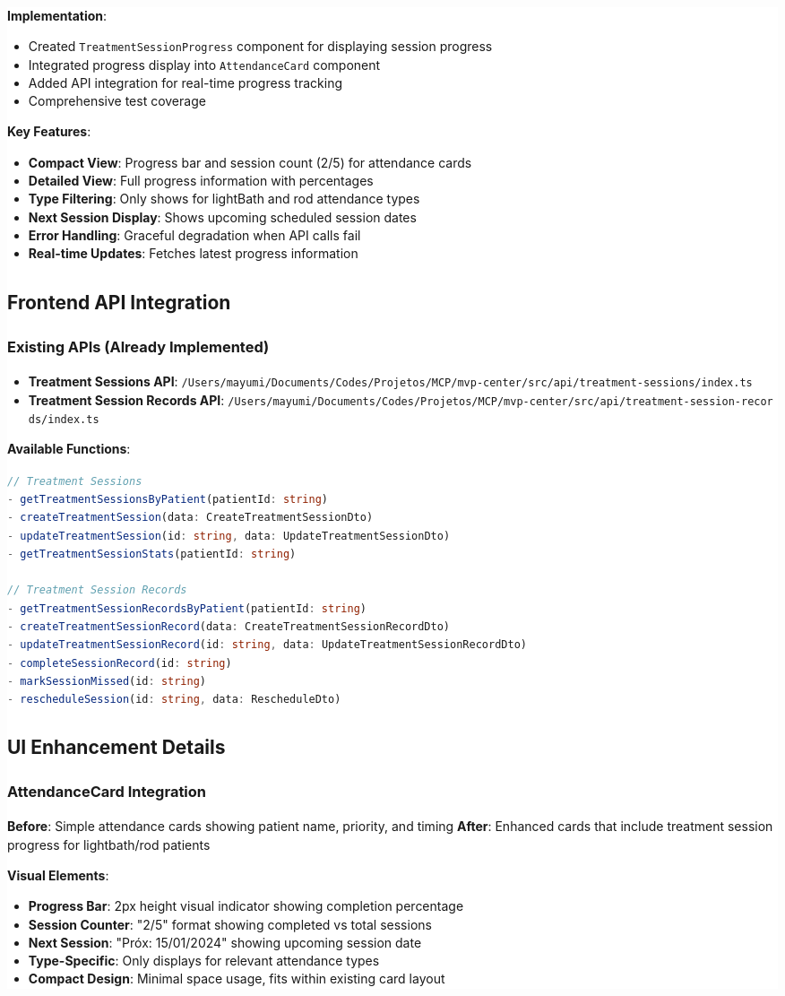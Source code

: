 **Implementation**:

- Created `TreatmentSessionProgress` component for displaying session progress
- Integrated progress display into `AttendanceCard` component
- Added API integration for real-time progress tracking
- Comprehensive test coverage

**Key Features**:

- **Compact View**: Progress bar and session count (2/5) for attendance cards
- **Detailed View**: Full progress information with percentages
- **Type Filtering**: Only shows for lightBath and rod attendance types
- **Next Session Display**: Shows upcoming scheduled session dates
- **Error Handling**: Graceful degradation when API calls fail
- **Real-time Updates**: Fetches latest progress information

## Frontend API Integration

### Existing APIs (Already Implemented)

- **Treatment Sessions API**: `/Users/mayumi/Documents/Codes/Projetos/MCP/mvp-center/src/api/treatment-sessions/index.ts`
- **Treatment Session Records API**: `/Users/mayumi/Documents/Codes/Projetos/MCP/mvp-center/src/api/treatment-session-records/index.ts`

**Available Functions**:

```typescript
// Treatment Sessions
- getTreatmentSessionsByPatient(patientId: string)
- createTreatmentSession(data: CreateTreatmentSessionDto)
- updateTreatmentSession(id: string, data: UpdateTreatmentSessionDto)
- getTreatmentSessionStats(patientId: string)

// Treatment Session Records
- getTreatmentSessionRecordsByPatient(patientId: string)
- createTreatmentSessionRecord(data: CreateTreatmentSessionRecordDto)
- updateTreatmentSessionRecord(id: string, data: UpdateTreatmentSessionRecordDto)
- completeSessionRecord(id: string)
- markSessionMissed(id: string)
- rescheduleSession(id: string, data: RescheduleDto)
```

## UI Enhancement Details

### AttendanceCard Integration

**Before**: Simple attendance cards showing patient name, priority, and timing
**After**: Enhanced cards that include treatment session progress for lightbath/rod patients

**Visual Elements**:

- **Progress Bar**: 2px height visual indicator showing completion percentage
- **Session Counter**: "2/5" format showing completed vs total sessions
- **Next Session**: "Próx: 15/01/2024" showing upcoming session date
- **Type-Specific**: Only displays for relevant attendance types
- **Compact Design**: Minimal space usage, fits within existing card layout
